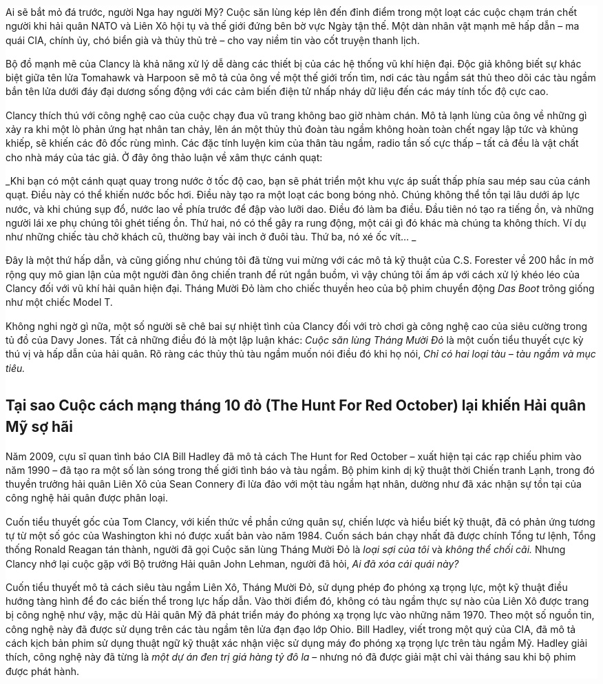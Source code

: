 Ai sẽ bắt mỏ đá trước, người Nga hay người Mỹ? Cuộc săn lùng kép lên đến đỉnh điểm trong một loạt các cuộc chạm trán chết người khi hải quân NATO và Liên Xô hội tụ và thế giới đứng bên bờ vực Ngày tận thế. Một dàn nhân vật mạnh mẽ hấp dẫn – ma quái CIA, chính ủy, chó biển già và thủy thủ trẻ – cho vay niềm tin vào cốt truyện thanh lịch.

Bộ đồ mạnh mẽ của Clancy là khả năng xử lý dễ dàng các thiết bị của các hệ thống vũ khí hiện đại. Độc giả không biết sự khác biệt giữa tên lửa Tomahawk và Harpoon sẽ mô tả của ông về một thế giới trốn tìm, nơi các tàu ngầm sát thủ theo dõi các tàu ngầm bắn tên lửa dưới đáy đại dương sống động với các cảm biến điện tử nhấp nháy dữ liệu đến các máy tính tốc độ cực cao.

Clancy thích thú với công nghệ cao của cuộc chạy đua vũ trang không bao giờ nhàm chán. Mô tả lạnh lùng của ông về những gì xảy ra khi một lò phản ứng hạt nhân tan chảy, lên án một thủy thủ đoàn tàu ngầm không hoàn toàn chết ngay lập tức và khủng khiếp, sẽ khiến các đô đốc rùng mình. Các đặc tính luyện kim của thân tàu ngầm, radio tần số cực thấp – tất cả đều là vật chất cho nhà máy của tác giả. Ở đây ông thảo luận về xâm thực cánh quạt:

_Khi bạn có một cánh quạt quay trong nước ở tốc độ cao, bạn sẽ phát triển một khu vực áp suất thấp phía sau mép sau của cánh quạt. Điều này có thể khiến nước bốc hơi. Điều này tạo ra một loạt các bong bóng nhỏ. Chúng không thể tồn tại lâu dưới áp lực nước, và khi chúng sụp đổ, nước lao về phía trước để đập vào lưỡi dao. Điều đó làm ba điều. Đầu tiên nó tạo ra tiếng ồn, và những người lái xe phụ chúng tôi ghét tiếng ồn. Thứ hai, nó có thể gây ra rung động, một cái gì đó khác mà chúng ta không thích. Ví dụ như những chiếc tàu chở khách cũ, thường bay vài inch ở đuôi tàu. Thứ ba, nó xé ốc vít… _

Đây là một thứ hấp dẫn, và cũng giống như chúng tôi đã từng vui mừng với các mô tả kỹ thuật của C.S. Forester về 200 hắc ín mở rộng quy mô gian lận của một người đàn ông chiến tranh để rút ngắn buồm, vì vậy chúng tôi ấm áp với cách xử lý khéo léo của Clancy đối với vũ khí hải quân hiện đại. Tháng Mười Đỏ làm cho chiếc thuyền heo của bộ phim chuyển động _Das Boot_ trông giống như một chiếc Model T.

Không nghi ngờ gì nữa, một số người sẽ chê bai sự nhiệt tình của Clancy đối với trò chơi gà công nghệ cao của siêu cường trong tủ đồ của Davy Jones. Tất cả những điều đó là một lập luận khác: _Cuộc săn lùng Tháng Mười Đỏ_ là một cuốn tiểu thuyết cực kỳ thú vị và hấp dẫn của hải quân. Rõ ràng các thủy thủ tàu ngầm muốn nói điều đó khi họ nói, _Chỉ có hai loại tàu – tàu ngầm và mục tiêu._

## Tại sao Cuộc cách mạng tháng 10 đỏ (The Hunt For Red October) lại khiến Hải quân Mỹ sợ hãi

Năm 2009, cựu sĩ quan tình báo CIA Bill Hadley đã mô tả cách The Hunt for Red October – xuất hiện tại các rạp chiếu phim vào năm 1990 – đã tạo ra một số làn sóng trong thế giới tình báo và tàu ngầm. Bộ phim kinh dị kỹ thuật thời Chiến tranh Lạnh, trong đó thuyền trưởng hải quân Liên Xô của Sean Connery đi lừa đảo với một tàu ngầm hạt nhân, dường như đã xác nhận sự tồn tại của công nghệ hải quân được phân loại.

Cuốn tiểu thuyết gốc của Tom Clancy, với kiến thức về phần cứng quân sự, chiến lược và hiểu biết kỹ thuật, đã có phản ứng tương tự từ một số góc của Washington khi nó được xuất bản vào năm 1984. Cuốn sách bán chạy nhất đã được chính Tổng tư lệnh, Tổng thống Ronald Reagan tán thành, người đã gọi Cuộc săn lùng Tháng Mười Đỏ là _loại sợi của tôi_ và _không thể chối cãi._ Nhưng Clancy nhớ lại cuộc gặp với Bộ trưởng Hải quân John Lehman, người đã hỏi, _Ai đã xóa cái quái này?_

Cuốn tiểu thuyết mô tả cách siêu tàu ngầm Liên Xô, Tháng Mười Đỏ, sử dụng phép đo phóng xạ trọng lực, một kỹ thuật điều hướng tàng hình để đo các biến thể trong lực hấp dẫn. Vào thời điểm đó, không có tàu ngầm thực sự nào của Liên Xô được trang bị công nghệ như vậy, mặc dù Hải quân Mỹ đã phát triển máy đo phóng xạ trọng lực vào những năm 1970. Theo một số nguồn tin, công nghệ này đã được sử dụng trên các tàu ngầm tên lửa đạn đạo lớp Ohio. Bill Hadley, viết trong một quý của CIA, đã mô tả cách kịch bản phim sử dụng thuật ngữ kỹ thuật xác nhận việc sử dụng máy đo phóng xạ trọng lực trên tàu ngầm Mỹ. Hadley giải thích, công nghệ này đã từng là _một dự án đen trị giá hàng tỷ đô la_ – nhưng nó đã được giải mật chỉ vài tháng sau khi bộ phim được phát hành.
